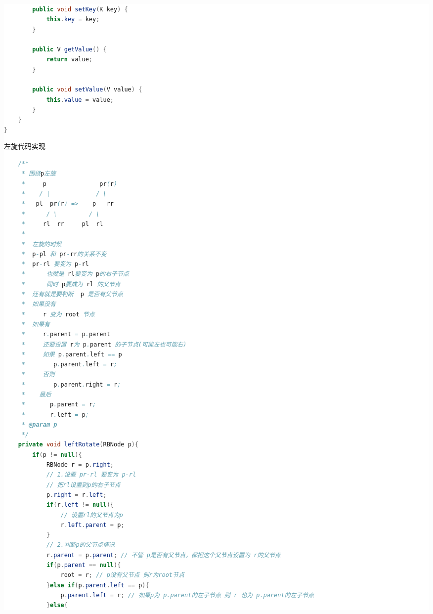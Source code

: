 ```java
        public void setKey(K key) {
            this.key = key;
        }

        public V getValue() {
            return value;
        }

        public void setValue(V value) {
            this.value = value;
        }
    }
}

```

左旋代码实现

```java
    /**
     * 围绕p左旋
     *     p               pr(r)
     *    / |             / \
     *   pl  pr(r) =>    p   rr
     *      / \         / \
     *     rl  rr     pl  rl
     *
     *  左旋的时候
     *  p-pl 和 pr-rr的关系不变
     *  pr-rl 要变为 p-rl
     *      也就是 rl要变为 p的右子节点
     *      同时 p要成为 rl 的父节点
     *  还有就是要判断  p 是否有父节点
     *  如果没有
     *     r 变为 root 节点
     *  如果有
     *     r.parent = p.parent
     *     还要设置 r为 p.parent 的子节点(可能左也可能右)
     *     如果 p.parent.left == p
     *        p.parent.left = r;
     *     否则
     *        p.parent.right = r;
     *    最后
     *       p.parent = r;
     *       r.left = p;
     * @param p
     */
    private void leftRotate(RBNode p){
        if(p != null){
            RBNode r = p.right;
            // 1.设置 pr-rl 要变为 p-rl
            // 把rl设置到p的右子节点
            p.right = r.left;
            if(r.left != null){
                // 设置rl的父节点为p
                r.left.parent = p;
            }
            // 2.判断p的父节点情况
            r.parent = p.parent; // 不管 p是否有父节点，都把这个父节点设置为 r的父节点
            if(p.parent == null){
                root = r; // p没有父节点 则r为root节点
            }else if(p.parent.left == p){
                p.parent.left = r; // 如果p为 p.parent的左子节点 则 r 也为 p.parent的左子节点
            }else{
```